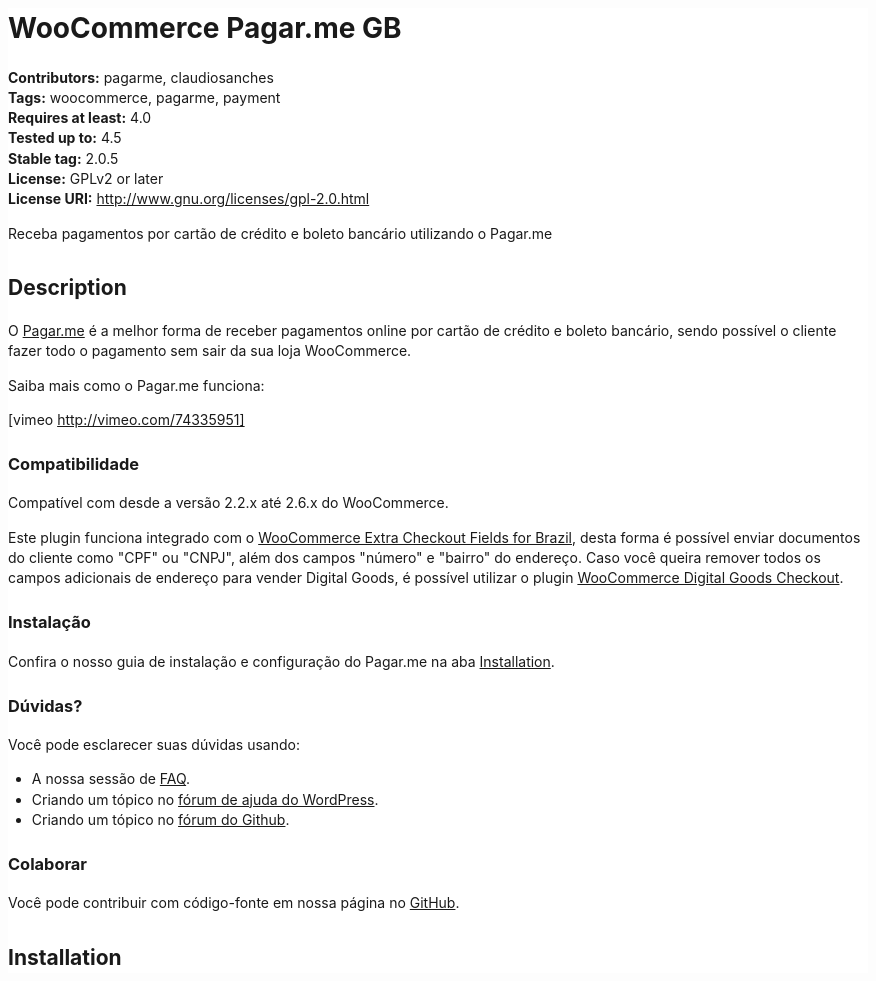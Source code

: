 # WooCommerce Pagar.me GB #
**Contributors:** pagarme, claudiosanches  
**Tags:** woocommerce, pagarme, payment  
**Requires at least:** 4.0  
**Tested up to:** 4.5  
**Stable tag:** 2.0.5  
**License:** GPLv2 or later  
**License URI:** http://www.gnu.org/licenses/gpl-2.0.html  

Receba pagamentos por cartão de crédito e boleto bancário utilizando o Pagar.me

## Description ##

O [Pagar.me](https://pagar.me/) é a melhor forma de receber pagamentos online por cartão de crédito e boleto bancário, sendo possível o cliente fazer todo o pagamento sem sair da sua loja WooCommerce.

Saiba mais como o Pagar.me funciona:

[vimeo http://vimeo.com/74335951]

### Compatibilidade ###

Compatível com desde a versão 2.2.x até 2.6.x do WooCommerce.

Este plugin funciona integrado com o [WooCommerce Extra Checkout Fields for Brazil](http://wordpress.org/plugins/woocommerce-extra-checkout-fields-for-brazil/), desta forma é possível enviar documentos do cliente como "CPF" ou "CNPJ", além dos campos "número" e "bairro" do endereço. Caso você queira remover todos os campos adicionais de endereço para vender Digital Goods, é possível utilizar o plugin [WooCommerce Digital Goods Checkout](https://wordpress.org/plugins/wc-digital-goods-checkout/).

### Instalação ###

Confira o nosso guia de instalação e configuração do Pagar.me na aba [Installation](http://wordpress.org/plugins/woocommerce-pagarme/installation/).

### Dúvidas? ###

Você pode esclarecer suas dúvidas usando:

* A nossa sessão de [FAQ](http://wordpress.org/plugins/woocommerce-pagarme/faq/).
* Criando um tópico no [fórum de ajuda do WordPress](http://wordpress.org/support/plugin/woocommerce-pagarme).
* Criando um tópico no [fórum do Github](https://github.com/claudiosmweb/woocommerce-pagarme/issues).

### Colaborar ###

Você pode contribuir com código-fonte em nossa página no [GitHub](https://github.com/claudiosmweb/woocommerce-pagarme).

## Installation ##
